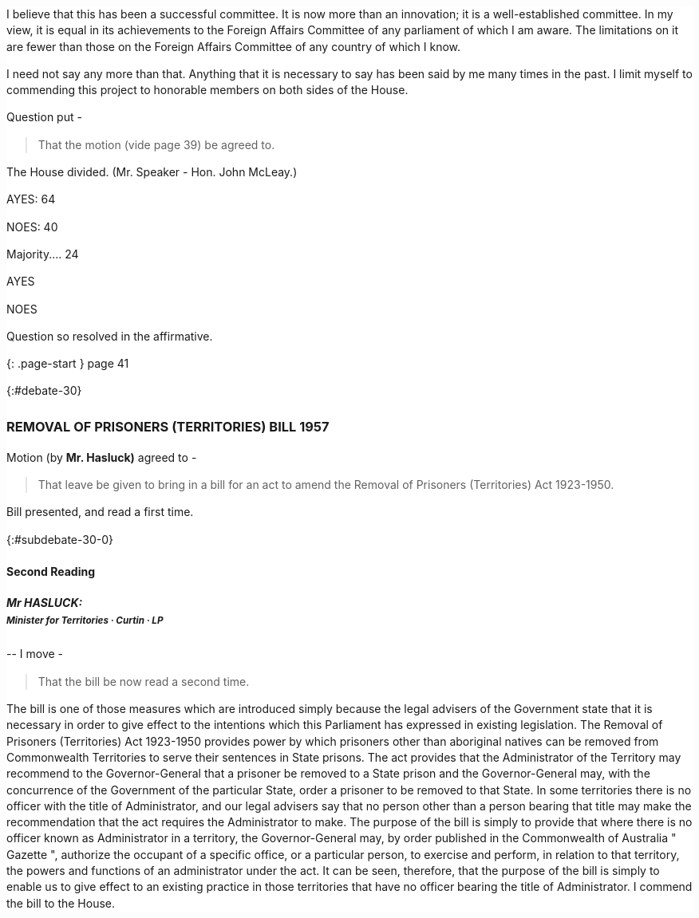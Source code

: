 I believe that this has been a successful committee. It is now more than an innovation; it is a well-established committee. In my view, it is equal in its achievements to the Foreign Affairs Committee of any parliament of which I am aware. The limitations on it are fewer than those on the Foreign Affairs Committee of any country of which I know. 

I need not say any more than that. Anything that it is necessary to say has been said by me many times in the past. I limit myself to commending this project to honorable members on both sides of the House. 

Question put - 

  >That the motion (vide page 39) be agreed to. 

The House divided. (Mr. Speaker - Hon. John McLeay.)

AYES: 64

NOES: 40

Majority.... 24 

AYES

NOES

Question so resolved in the affirmative. 

{: .page-start }
page 41

{:#debate-30}
### REMOVAL OF PRISONERS (TERRITORIES) BILL 1957

Motion (by  **Mr. Hasluck)**  agreed to - 

  >That leave be given to bring in a bill for an act to amend the Removal of Prisoners (Territories) Act 1923-1950. 

Bill presented, and read a first time. 

{:#subdebate-30-0}
#### Second Reading

##### Mr HASLUCK:<br><small class="text-muted">Minister for Territories &middot; Curtin &middot; LP</small>

-- I move - 

  >That the bill be now read a second time. 

The bill is one of those measures which are introduced simply because the legal advisers of the Government state that it is necessary in order to give effect to the intentions which this Parliament has expressed in existing legislation. The Removal of Prisoners (Territories) Act 1923-1950 provides power by which prisoners other than aboriginal natives can be removed from Commonwealth Territories to serve their sentences in State prisons. The act provides that the Administrator of the Territory may recommend to the Governor-General that a prisoner be removed to a State prison and the Governor-General may, with the concurrence of the Government of the particular State, order a prisoner to be removed to that State. In some territories there is no officer with the title of Administrator, and our legal advisers say that no person other than a person bearing that title may make the recommendation that the act requires the Administrator to make. The purpose of the bill is simply to provide that where there is no officer known as Administrator in a territory, the Governor-General may, by order published in the Commonwealth of Australia " Gazette ", authorize the occupant of a specific office, or a particular person, to exercise and perform, in relation to that territory, the powers and functions of an administrator under the act. It can be seen, therefore, that the purpose of the bill is simply to enable us to give effect to an existing practice in those territories that have no officer bearing the title of Administrator. I commend the bill to the House. 
